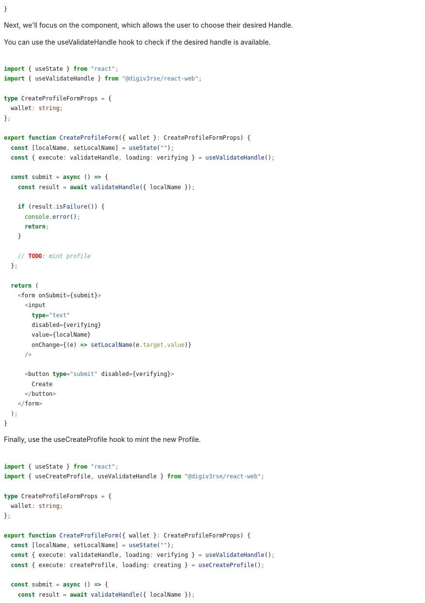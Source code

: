 ```typescript title="OnboardingPage.tsx"
}
```
Next, we'll focus on the <CreateProfileForm> component, which allows the user to choose their desired Handle.

You can use the useValidateHandle hook to check if the desired handle is available.

```typescript title="CreateProfileForm.tsx"

import { useState } from "react";
import { useValidateHandle } from "@digiv3rse/react-web";

type CreateProfileFormProps = {
  wallet: string;
};

export function CreateProfileForm({ wallet }: CreateProfileFormProps) {
  const [localName, setLocalName] = useState("");
  const { execute: validateHandle, loading: verifying } = useValidateHandle();

  const submit = async () => {
    const result = await validateHandle({ localName });

    if (result.isFailure()) {
      console.error();
      return;
    }

    // TODO: mint profile
  };

  return (
    <form onSubmit={submit}>
      <input
        type="text"
        disabled={verifying}
        value={localName}
        onChange={(e) => setLocalName(e.target.value)}
      />

      <button type="submit" disabled={verifying}>
        Create
      </button>
    </form>
  );
}
```
Finally, use the useCreateProfile hook to mint the new Profile.

```typescript title="CreateProfileForm.tsx"

import { useState } from "react";
import { useCreateProfile, useValidateHandle } from "@digiv3rse/react-web";

type CreateProfileFormProps = {
  wallet: string;
};

export function CreateProfileForm({ wallet }: CreateProfileFormProps) {
  const [localName, setLocalName] = useState("");
  const { execute: validateHandle, loading: verifying } = useValidateHandle();
  const { execute: createProfile, loading: creating } = useCreateProfile();

  const submit = async () => {
    const result = await validateHandle({ localName });
```